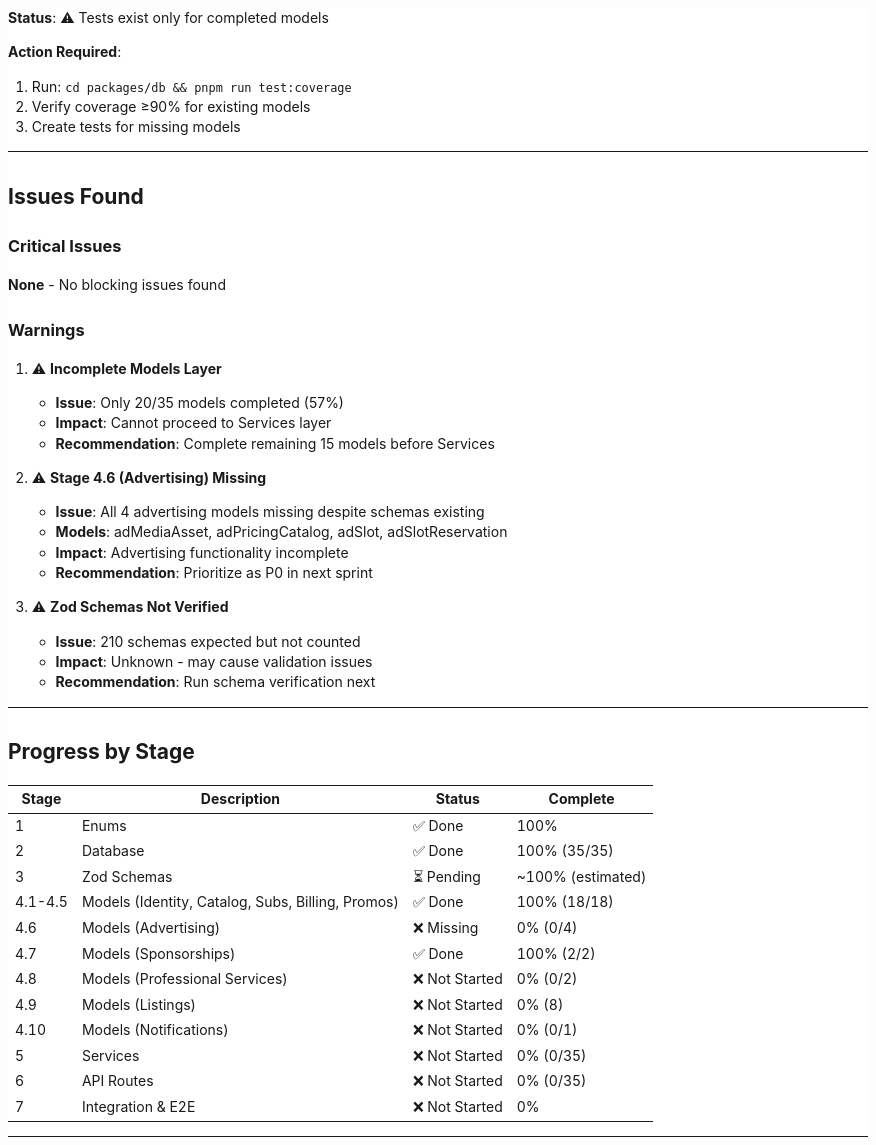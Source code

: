 **Status**: ⚠️ Tests exist only for completed models

**Action Required**:
1. Run: `cd packages/db && pnpm run test:coverage`
2. Verify coverage ≥90% for existing models
3. Create tests for missing models

---

## Issues Found

### Critical Issues

**None** - No blocking issues found

### Warnings

1. ⚠️ **Incomplete Models Layer**
   - **Issue**: Only 20/35 models completed (57%)
   - **Impact**: Cannot proceed to Services layer
   - **Recommendation**: Complete remaining 15 models before Services

2. ⚠️ **Stage 4.6 (Advertising) Missing**
   - **Issue**: All 4 advertising models missing despite schemas existing
   - **Models**: adMediaAsset, adPricingCatalog, adSlot, adSlotReservation
   - **Impact**: Advertising functionality incomplete
   - **Recommendation**: Prioritize as P0 in next sprint

3. ⚠️ **Zod Schemas Not Verified**
   - **Issue**: 210 schemas expected but not counted
   - **Impact**: Unknown - may cause validation issues
   - **Recommendation**: Run schema verification next

---

## Progress by Stage

| Stage | Description | Status | Complete |
|-------|-------------|--------|----------|
| 1 | Enums | ✅ Done | 100% |
| 2 | Database | ✅ Done | 100% (35/35) |
| 3 | Zod Schemas | ⏳ Pending | ~100% (estimated) |
| 4.1-4.5 | Models (Identity, Catalog, Subs, Billing, Promos) | ✅ Done | 100% (18/18) |
| 4.6 | Models (Advertising) | ❌ Missing | 0% (0/4) |
| 4.7 | Models (Sponsorships) | ✅ Done | 100% (2/2) |
| 4.8 | Models (Professional Services) | ❌ Not Started | 0% (0/2) |
| 4.9 | Models (Listings) | ❌ Not Started | 0% (8) |
| 4.10 | Models (Notifications) | ❌ Not Started | 0% (0/1) |
| 5 | Services | ❌ Not Started | 0% (0/35) |
| 6 | API Routes | ❌ Not Started | 0% (0/35) |
| 7 | Integration & E2E | ❌ Not Started | 0% |

---